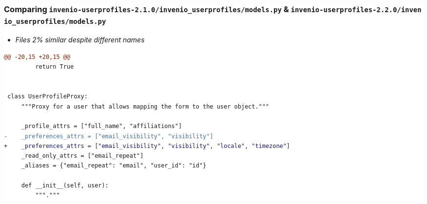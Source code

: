 ### Comparing `invenio-userprofiles-2.1.0/invenio_userprofiles/models.py` & `invenio-userprofiles-2.2.0/invenio_userprofiles/models.py`

 * *Files 2% similar despite different names*

```diff
@@ -20,15 +20,15 @@
         return True
 
 
 class UserProfileProxy:
     """Proxy for a user that allows mapping the form to the user object."""
 
     _profile_attrs = ["full_name", "affiliations"]
-    _preferences_attrs = ["email_visibility", "visibility"]
+    _preferences_attrs = ["email_visibility", "visibility", "locale", "timezone"]
     _read_only_attrs = ["email_repeat"]
     _aliases = {"email_repeat": "email", "user_id": "id"}
 
     def __init__(self, user):
         """."""
